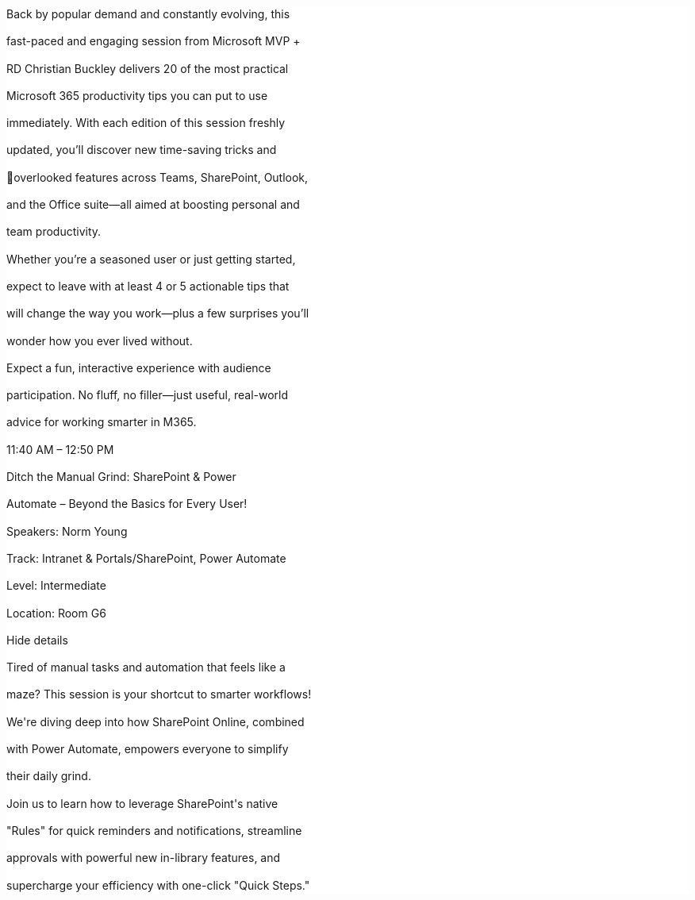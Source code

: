 Back by popular demand and constantly evolving, this

fast-paced and engaging session from Microsoft MVP +

RD Christian Buckley delivers 20 of the most practical

Microsoft 365 productivity tips you can put to use

immediately. With each edition of this session freshly

updated, you’ll discover new time-saving tricks and

overlooked features across Teams, SharePoint, Outlook,

and the Office suite—all aimed at boosting personal and

team productivity.

Whether you’re a seasoned user or just getting started,

expect to leave with at least 4 or 5 actionable tips that

will change the way you work—plus a few surprises you’ll

wonder how you ever lived without.

Expect a fun, interactive experience with audience

participation. No fluff, no filler—just useful, real-world

advice for working smarter in M365.

11:40 AM – 12:50 PM

Ditch the Manual Grind: SharePoint & Power

Automate – Beyond the Basics for Every User!

Speakers: Norm Young

Track: Intranet & Portals/SharePoint, Power Automate

Level: Intermediate

Location: Room G6

Hide details

Tired of manual tasks and automation that feels like a

maze? This session is your shortcut to smarter workflows!

We're diving deep into how SharePoint Online, combined

with Power Automate, empowers everyone to simplify

their daily grind.

Join us to learn how to leverage SharePoint's native

"Rules" for quick reminders and notifications, streamline

approvals with powerful new in-library features, and

supercharge your efficiency with one-click "Quick Steps."

